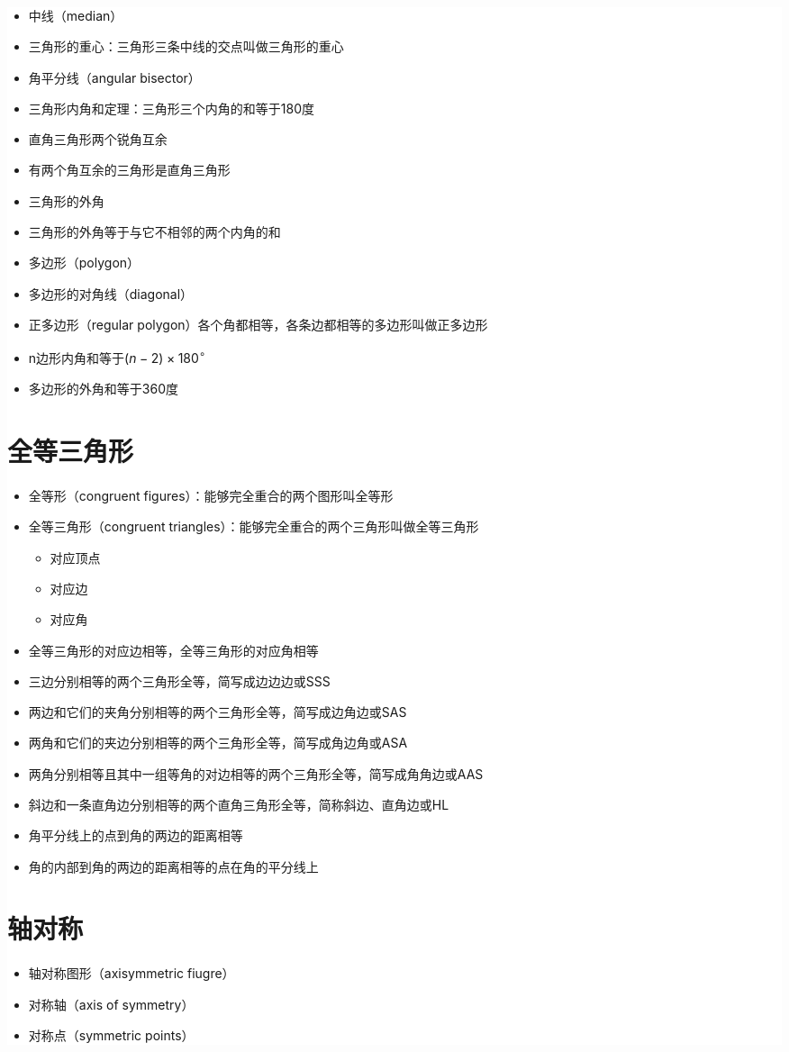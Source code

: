 - 中线（median）

- 三角形的重心：三角形三条中线的交点叫做三角形的重心

- 角平分线（angular bisector）

- 三角形内角和定理：三角形三个内角的和等于180度

- 直角三角形两个锐角互余

- 有两个角互余的三角形是直角三角形

- 三角形的外角

- 三角形的外角等于与它不相邻的两个内角的和

- 多边形（polygon）

- 多边形的对角线（diagonal）

- 正多边形（regular polygon）各个角都相等，各条边都相等的多边形叫做正多边形

- n边形内角和等于$(n-2) \times 180^ \circ$

- 多边形的外角和等于360度

# 全等三角形

- 全等形（congruent figures）：能够完全重合的两个图形叫全等形

- 全等三角形（congruent triangles）：能够完全重合的两个三角形叫做全等三角形
  
  - 对应顶点
  
  - 对应边
  
  - 对应角

- 全等三角形的对应边相等，全等三角形的对应角相等

- 三边分别相等的两个三角形全等，简写成边边边或SSS

- 两边和它们的夹角分别相等的两个三角形全等，简写成边角边或SAS

- 两角和它们的夹边分别相等的两个三角形全等，简写成角边角或ASA

- 两角分别相等且其中一组等角的对边相等的两个三角形全等，简写成角角边或AAS

- 斜边和一条直角边分别相等的两个直角三角形全等，简称斜边、直角边或HL

- 角平分线上的点到角的两边的距离相等

- 角的内部到角的两边的距离相等的点在角的平分线上

# 轴对称

- 轴对称图形（axisymmetric fiugre）

- 对称轴（axis of symmetry）

- 对称点（symmetric points）
